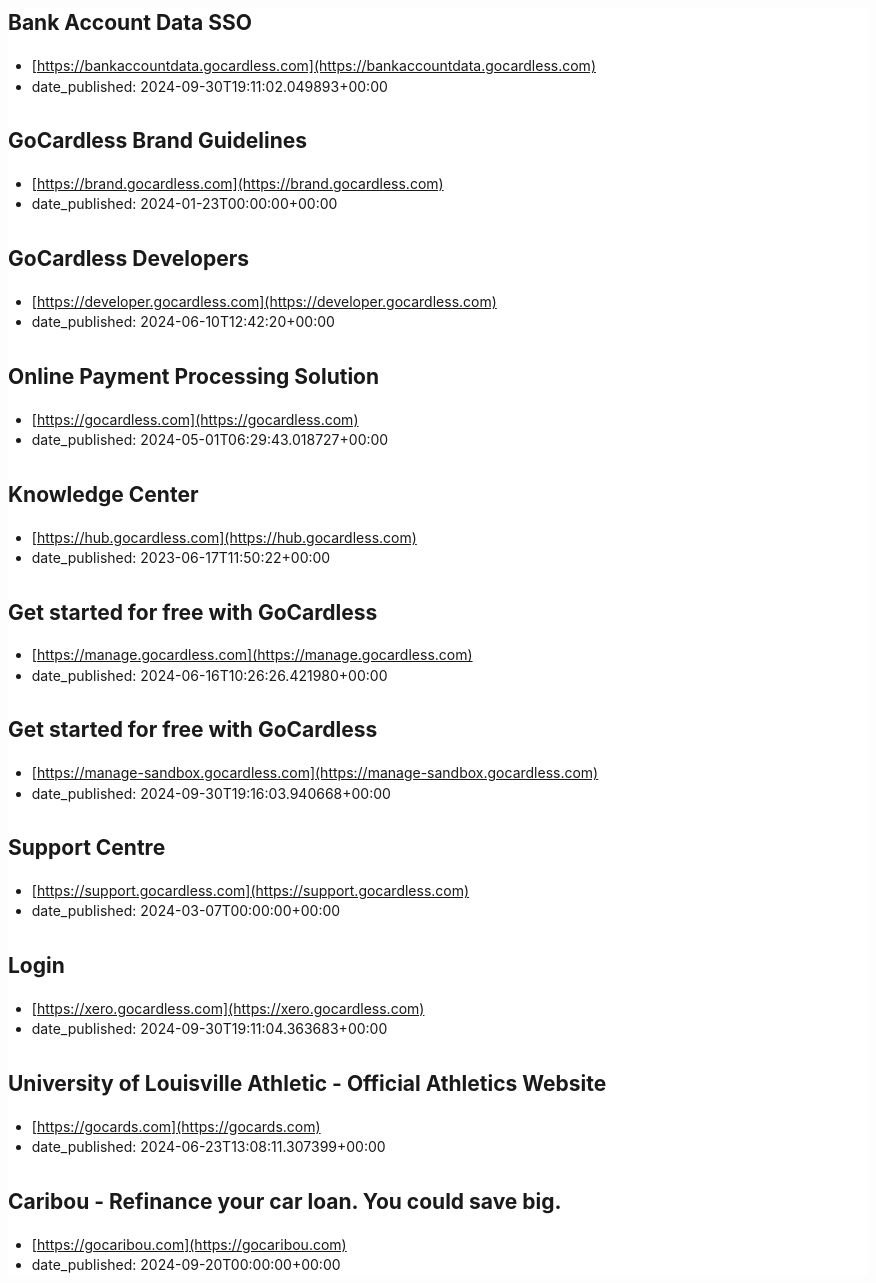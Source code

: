  ## Bank Account Data SSO
 - [https://bankaccountdata.gocardless.com](https://bankaccountdata.gocardless.com)
 - date_published: 2024-09-30T19:11:02.049893+00:00

 ## GoCardless Brand Guidelines
 - [https://brand.gocardless.com](https://brand.gocardless.com)
 - date_published: 2024-01-23T00:00:00+00:00

 ## GoCardless Developers
 - [https://developer.gocardless.com](https://developer.gocardless.com)
 - date_published: 2024-06-10T12:42:20+00:00

 ## Online Payment Processing Solution
 - [https://gocardless.com](https://gocardless.com)
 - date_published: 2024-05-01T06:29:43.018727+00:00

 ## Knowledge Center
 - [https://hub.gocardless.com](https://hub.gocardless.com)
 - date_published: 2023-06-17T11:50:22+00:00

 ## Get started for free with GoCardless
 - [https://manage.gocardless.com](https://manage.gocardless.com)
 - date_published: 2024-06-16T10:26:26.421980+00:00

 ## Get started for free with GoCardless
 - [https://manage-sandbox.gocardless.com](https://manage-sandbox.gocardless.com)
 - date_published: 2024-09-30T19:16:03.940668+00:00

 ## Support Centre
 - [https://support.gocardless.com](https://support.gocardless.com)
 - date_published: 2024-03-07T00:00:00+00:00

 ## Login
 - [https://xero.gocardless.com](https://xero.gocardless.com)
 - date_published: 2024-09-30T19:11:04.363683+00:00

 ## University of Louisville Athletic - Official Athletics Website
 - [https://gocards.com](https://gocards.com)
 - date_published: 2024-06-23T13:08:11.307399+00:00

 ## Caribou - Refinance your car loan. You could save big.
 - [https://gocaribou.com](https://gocaribou.com)
 - date_published: 2024-09-20T00:00:00+00:00
